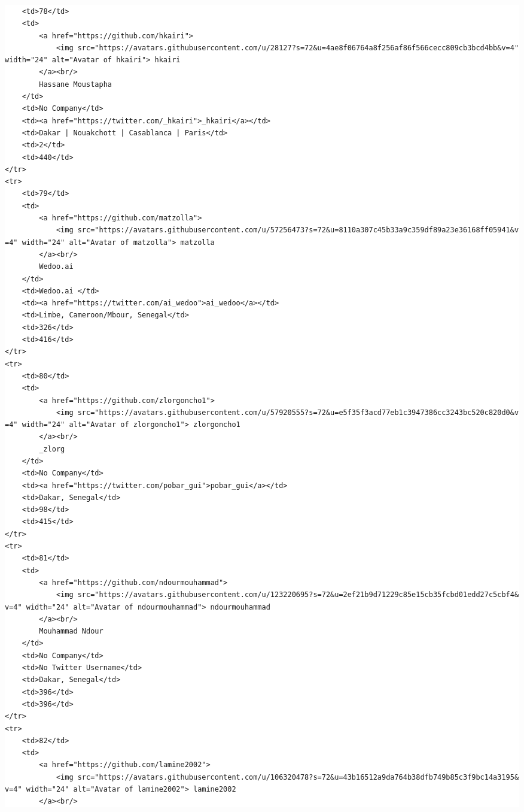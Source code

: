 		<td>78</td>
		<td>
			<a href="https://github.com/hkairi">
				<img src="https://avatars.githubusercontent.com/u/28127?s=72&u=4ae8f06764a8f256af86f566cecc809cb3bcd4bb&v=4" width="24" alt="Avatar of hkairi"> hkairi
			</a><br/>
			Hassane Moustapha
		</td>
		<td>No Company</td>
		<td><a href="https://twitter.com/_hkairi">_hkairi</a></td>
		<td>Dakar | Nouakchott | Casablanca | Paris</td>
		<td>2</td>
		<td>440</td>
	</tr>
	<tr>
		<td>79</td>
		<td>
			<a href="https://github.com/matzolla">
				<img src="https://avatars.githubusercontent.com/u/57256473?s=72&u=8110a307c45b33a9c359df89a23e36168ff05941&v=4" width="24" alt="Avatar of matzolla"> matzolla
			</a><br/>
			Wedoo.ai
		</td>
		<td>Wedoo.ai </td>
		<td><a href="https://twitter.com/ai_wedoo">ai_wedoo</a></td>
		<td>Limbe, Cameroon/Mbour, Senegal</td>
		<td>326</td>
		<td>416</td>
	</tr>
	<tr>
		<td>80</td>
		<td>
			<a href="https://github.com/zlorgoncho1">
				<img src="https://avatars.githubusercontent.com/u/57920555?s=72&u=e5f35f3acd77eb1c3947386cc3243bc520c820d0&v=4" width="24" alt="Avatar of zlorgoncho1"> zlorgoncho1
			</a><br/>
			_zlorg
		</td>
		<td>No Company</td>
		<td><a href="https://twitter.com/pobar_gui">pobar_gui</a></td>
		<td>Dakar, Senegal</td>
		<td>98</td>
		<td>415</td>
	</tr>
	<tr>
		<td>81</td>
		<td>
			<a href="https://github.com/ndourmouhammad">
				<img src="https://avatars.githubusercontent.com/u/123220695?s=72&u=2ef21b9d71229c85e15cb35fcbd01edd27c5cbf4&v=4" width="24" alt="Avatar of ndourmouhammad"> ndourmouhammad
			</a><br/>
			Mouhammad Ndour
		</td>
		<td>No Company</td>
		<td>No Twitter Username</td>
		<td>Dakar, Senegal</td>
		<td>396</td>
		<td>396</td>
	</tr>
	<tr>
		<td>82</td>
		<td>
			<a href="https://github.com/lamine2002">
				<img src="https://avatars.githubusercontent.com/u/106320478?s=72&u=43b16512a9da764b38dfb749b85c3f9bc14a3195&v=4" width="24" alt="Avatar of lamine2002"> lamine2002
			</a><br/>